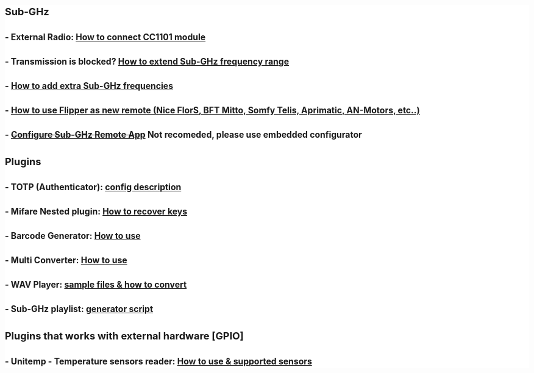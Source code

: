 ### **Sub-GHz**

#### - External Radio: [How to connect CC1101 module](https://github.com/quen0n/flipperzero-ext-cc1101)

#### - Transmission is blocked? [How to extend Sub-GHz frequency range](https://github.com/DarkFlippers/unleashed-firmware/blob/dev/documentation/DangerousSettings.md)

#### - [How to add extra Sub-GHz frequencies](https://github.com/DarkFlippers/unleashed-firmware/blob/dev/documentation/SubGHzSettings.md)

#### - [How to use Flipper as new remote (Nice FlorS, BFT Mitto, Somfy Telis, Aprimatic, AN-Motors, etc..)](https://github.com/DarkFlippers/unleashed-firmware/blob/dev/documentation/SubGHzRemoteProg.md)

#### - [~~Configure Sub-GHz Remote App~~](https://github.com/DarkFlippers/unleashed-firmware/blob/dev/documentation/SubGHzRemotePlugin.md) Not recomeded, please use embedded configurator

### **Plugins**

#### - TOTP (Authenticator): [config description](https://github.com/akopachov/flipper-zero\_authenticator/blob/master/docs/conf-file\_description.md)

#### - Mifare Nested plugin: [How to recover keys](https://github.com/AloneLiberty/FlipperNested#how-to-use-it)

#### - Barcode Generator: [How to use](https://github.com/DarkFlippers/unleashed-firmware/blob/dev/documentation/BarcodeGenerator.md)

#### - Multi Converter: [How to use](https://github.com/DarkFlippers/unleashed-firmware/blob/dev/documentation/MultiConverter.md)

#### - WAV Player: [sample files & how to convert](https://github.com/UberGuidoZ/Flipper/tree/main/Wav\_Player#readme)

#### - Sub-GHz playlist: [generator script](https://github.com/darmiel/flipper-scripts/blob/main/playlist/playlist\_creator\_by\_chunk.py)

### **Plugins that works with external hardware** \[GPIO]

#### - Unitemp - Temperature sensors reader: [How to use & supported sensors](https://github.com/quen0n/unitemp-flipperzero#readme)
